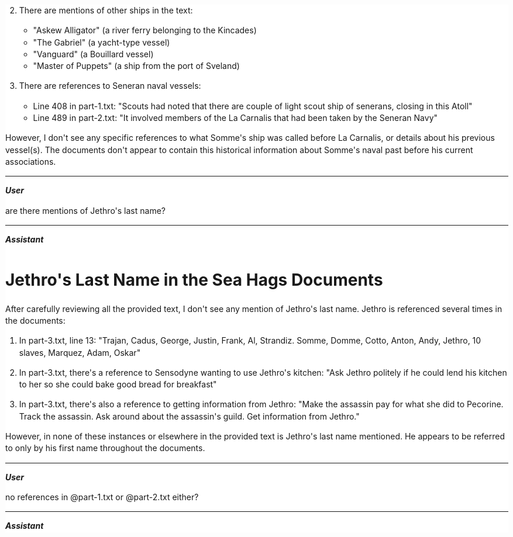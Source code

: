 2. There are mentions of other ships in the text:
   - "Askew Alligator" (a river ferry belonging to the Kincades)
   - "The Gabriel" (a yacht-type vessel)
   - "Vanguard" (a Bouillard vessel)
   - "Master of Puppets" (a ship from the port of Sveland)

3. There are references to Seneran naval vessels:
   - Line 408 in part-1.txt: "Scouts had noted that there are couple of light scout ship of senerans, closing in this Atoll"
   - Line 489 in part-2.txt: "It involved members of the La Carnalis that had been taken by the Seneran Navy"

However, I don't see any specific references to what Somme's ship was called before La Carnalis, or details about his previous vessel(s). The documents don't appear to contain this historical information about Somme's naval past before his current associations.

---

_**User**_

are there mentions of Jethro's last name?

---

_**Assistant**_



# Jethro's Last Name in the Sea Hags Documents

After carefully reviewing all the provided text, I don't see any mention of Jethro's last name. Jethro is referenced several times in the documents:

1. In part-3.txt, line 13: "Trajan, Cadus, George, Justin, Frank, Al, Strandiz. Somme, Domme, Cotto, Anton, Andy, Jethro, 10 slaves, Marquez, Adam, Oskar"

2. In part-3.txt, there's a reference to Sensodyne wanting to use Jethro's kitchen:
   "Ask Jethro politely if he could lend his kitchen to her so she could bake good bread for breakfast"

3. In part-3.txt, there's also a reference to getting information from Jethro:
   "Make the assassin pay for what she did to Pecorine. Track the assassin. Ask around about the assassin's guild. Get information from Jethro."

However, in none of these instances or elsewhere in the provided text is Jethro's last name mentioned. He appears to be referred to only by his first name throughout the documents.

---

_**User**_

no references in @part-1.txt or @part-2.txt either?

---

_**Assistant**_



